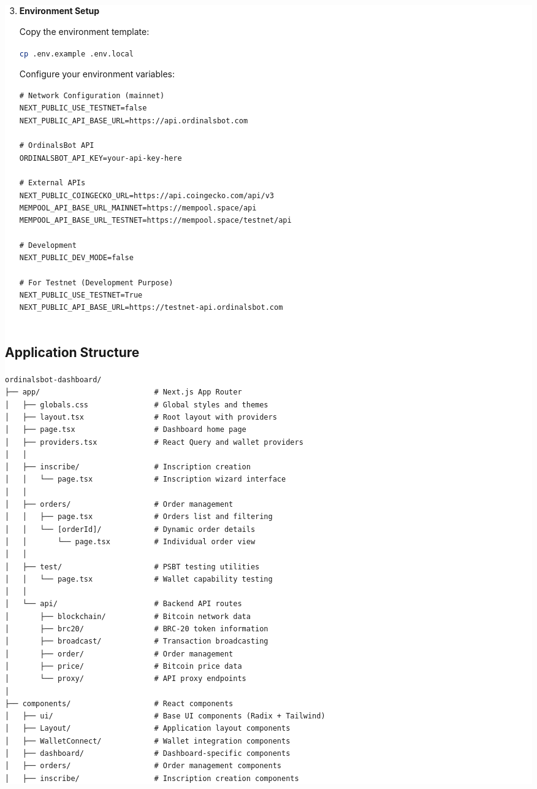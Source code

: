 3. **Environment Setup**
   
   Copy the environment template:
   ```bash
   cp .env.example .env.local
   ```

   Configure your environment variables:
   ```env
   # Network Configuration (mainnet)
   NEXT_PUBLIC_USE_TESTNET=false
   NEXT_PUBLIC_API_BASE_URL=https://api.ordinalsbot.com 
   
   # OrdinalsBot API
   ORDINALSBOT_API_KEY=your-api-key-here
   
   # External APIs
   NEXT_PUBLIC_COINGECKO_URL=https://api.coingecko.com/api/v3
   MEMPOOL_API_BASE_URL_MAINNET=https://mempool.space/api
   MEMPOOL_API_BASE_URL_TESTNET=https://mempool.space/testnet/api

   # Development
   NEXT_PUBLIC_DEV_MODE=false

   # For Testnet (Development Purpose)
   NEXT_PUBLIC_USE_TESTNET=True
   NEXT_PUBLIC_API_BASE_URL=https://testnet-api.ordinalsbot.com

   
## Application Structure

```
ordinalsbot-dashboard/
├── app/                          # Next.js App Router
│   ├── globals.css               # Global styles and themes
│   ├── layout.tsx                # Root layout with providers
│   ├── page.tsx                  # Dashboard home page
│   ├── providers.tsx             # React Query and wallet providers
│   │
│   ├── inscribe/                 # Inscription creation
│   │   └── page.tsx              # Inscription wizard interface
│   │
│   ├── orders/                   # Order management
│   │   ├── page.tsx              # Orders list and filtering
│   │   └── [orderId]/            # Dynamic order details
│   │       └── page.tsx          # Individual order view
│   │
│   ├── test/                     # PSBT testing utilities
│   │   └── page.tsx              # Wallet capability testing
│   │
│   └── api/                      # Backend API routes
│       ├── blockchain/           # Bitcoin network data
│       ├── brc20/                # BRC-20 token information
│       ├── broadcast/            # Transaction broadcasting
│       ├── order/                # Order management
│       ├── price/                # Bitcoin price data
│       └── proxy/                # API proxy endpoints
│
├── components/                   # React components
│   ├── ui/                       # Base UI components (Radix + Tailwind)
│   ├── Layout/                   # Application layout components
│   ├── WalletConnect/            # Wallet integration components
│   ├── dashboard/                # Dashboard-specific components
│   ├── orders/                   # Order management components
│   ├── inscribe/                 # Inscription creation components